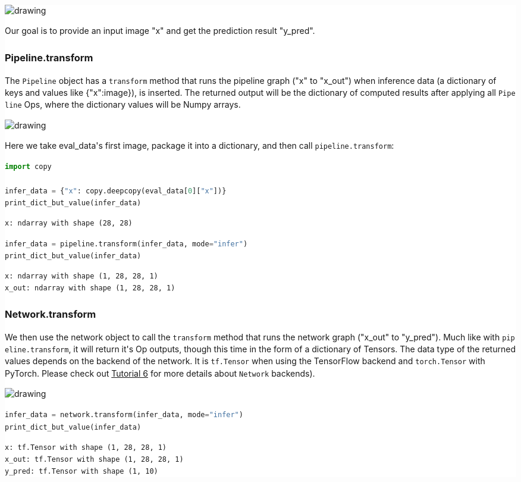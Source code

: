 <img src="assets/branches/r1.2/tutorial/../resources/t09_infer_mode.PNG" alt="drawing" width="700"/>

Our goal is to provide an input image "x" and get the prediction result "y_pred".

<a id='t09pipeline'></a>

### Pipeline.transform
The `Pipeline` object has a `transform` method that runs the pipeline graph ("x" to "x_out") when inference data (a dictionary of keys and values like {"x":image}), is inserted. The returned output will be the dictionary of computed results after applying all `Pipeline` Ops, where the dictionary values will be Numpy arrays.

<img src="assets/branches/r1.2/tutorial/../resources/t09_infer_mode2.PNG" alt="drawing" width="700"/>

Here we take eval_data's first image, package it into a dictionary, and then call `pipeline.transform`: 


```python
import copy 

infer_data = {"x": copy.deepcopy(eval_data[0]["x"])}
print_dict_but_value(infer_data)
```

    x: ndarray with shape (28, 28)



```python
infer_data = pipeline.transform(infer_data, mode="infer")
print_dict_but_value(infer_data)
```

    x: ndarray with shape (1, 28, 28, 1)
    x_out: ndarray with shape (1, 28, 28, 1)


<a id='t09network'></a>

### Network.transform

We then use the network object to call the `transform` method that runs the network graph ("x_out" to "y_pred"). Much like with `pipeline.transform`, it will return it's Op outputs, though this time in the form of a dictionary of Tensors. The data type of the returned values depends on the backend of the network. It is `tf.Tensor` when using the TensorFlow backend and `torch.Tensor` with PyTorch. Please check out [Tutorial 6](./tutorials/r1.2/beginner/t06_network) for more details about `Network` backends). 

<img src="assets/branches/r1.2/tutorial/../resources/t09_infer_mode3.PNG" alt="drawing" width="700"/>


```python
infer_data = network.transform(infer_data, mode="infer")
print_dict_but_value(infer_data)
```

    x: tf.Tensor with shape (1, 28, 28, 1)
    x_out: tf.Tensor with shape (1, 28, 28, 1)
    y_pred: tf.Tensor with shape (1, 10)
